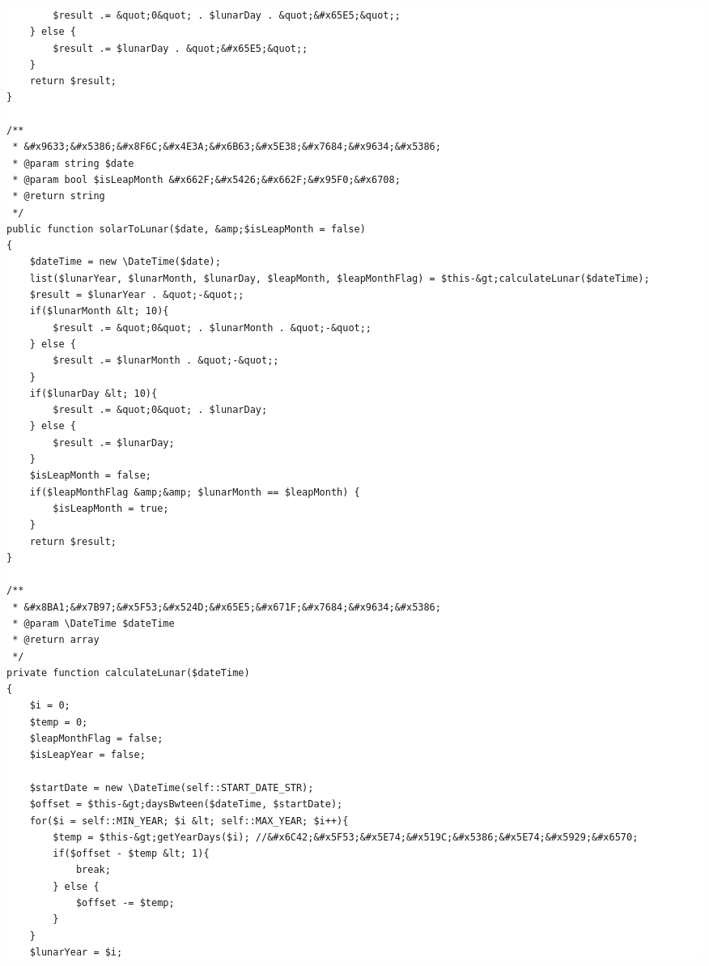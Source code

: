             $result .= &quot;0&quot; . $lunarDay . &quot;&#x65E5;&quot;;
        } else {
            $result .= $lunarDay . &quot;&#x65E5;&quot;;
        }
        return $result;
    }

    /**
     * &#x9633;&#x5386;&#x8F6C;&#x4E3A;&#x6B63;&#x5E38;&#x7684;&#x9634;&#x5386;
     * @param string $date
     * @param bool $isLeapMonth &#x662F;&#x5426;&#x662F;&#x95F0;&#x6708;
     * @return string
     */
    public function solarToLunar($date, &amp;$isLeapMonth = false)
    {
        $dateTime = new \DateTime($date);
        list($lunarYear, $lunarMonth, $lunarDay, $leapMonth, $leapMonthFlag) = $this-&gt;calculateLunar($dateTime);
        $result = $lunarYear . &quot;-&quot;;
        if($lunarMonth &lt; 10){
            $result .= &quot;0&quot; . $lunarMonth . &quot;-&quot;;
        } else {
            $result .= $lunarMonth . &quot;-&quot;;
        }
        if($lunarDay &lt; 10){
            $result .= &quot;0&quot; . $lunarDay;
        } else {
            $result .= $lunarDay;
        }
        $isLeapMonth = false;
        if($leapMonthFlag &amp;&amp; $lunarMonth == $leapMonth) {
            $isLeapMonth = true;
        }
        return $result;
    }

    /**
     * &#x8BA1;&#x7B97;&#x5F53;&#x524D;&#x65E5;&#x671F;&#x7684;&#x9634;&#x5386;
     * @param \DateTime $dateTime
     * @return array
     */
    private function calculateLunar($dateTime)
    {
        $i = 0;
        $temp = 0;
        $leapMonthFlag = false;
        $isLeapYear = false;

        $startDate = new \DateTime(self::START_DATE_STR);
        $offset = $this-&gt;daysBwteen($dateTime, $startDate);
        for($i = self::MIN_YEAR; $i &lt; self::MAX_YEAR; $i++){
            $temp = $this-&gt;getYearDays($i); //&#x6C42;&#x5F53;&#x5E74;&#x519C;&#x5386;&#x5E74;&#x5929;&#x6570;
            if($offset - $temp &lt; 1){
                break;
            } else {
                $offset -= $temp;
            }
        }
        $lunarYear = $i;
